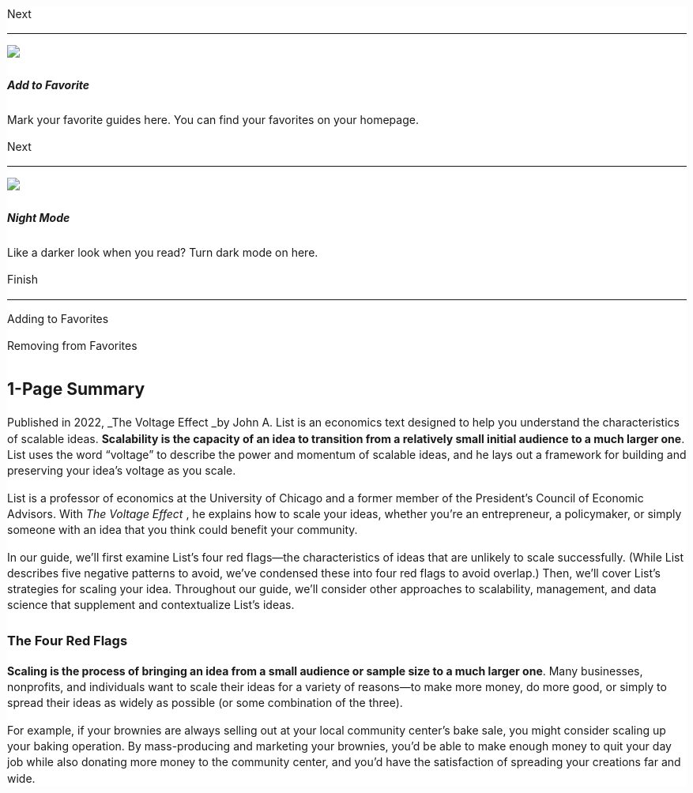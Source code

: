 Next

  *   *   *   *   * 


![](/img/tutorial-favorite.b948300a.svg)

##### Add to Favorite

Mark your favorite guides here. You can find your favorites on your homepage. 

Next

  *   *   *   *   * 


![](/img/tutorial-night.ddd7fb5c.svg)

##### Night Mode

Like a darker look when you read? Turn dark mode on here. 

Finish

  *   *   *   *   * 


Adding to Favorites 

Removing from Favorites 

## 1-Page Summary

Published in 2022, _The Voltage Effect _by John A. List is an economics text designed to help you understand the characteristics of scalable ideas. **Scalability is the capacity of an idea to transition from a relatively small initial audience to a much larger one**. List uses the word “voltage” to describe the power and momentum of scalable ideas, and he lays out a framework for building and preserving your idea’s voltage as you scale.

List is a professor of economics at the University of Chicago and a former member of the President’s Council of Economic Advisors. With _The Voltage Effect_ , he explains how to scale your ideas, whether you’re an entrepreneur, a policymaker, or simply someone with an idea that you think could benefit your community.

In our guide, we’ll first examine List’s four red flags—the characteristics of ideas that are unlikely to scale successfully. (While List describes five negative patterns to avoid, we’ve condensed these into four red flags to avoid overlap.) Then, we’ll cover List’s strategies for scaling your idea. Throughout our guide, we’ll consider other approaches to scalability, management, and data science that supplement and contextualize List’s ideas.

### The Four Red Flags

**Scaling is the process of bringing an idea from a small audience or sample size to a much larger one**. Many businesses, nonprofits, and individuals want to scale their ideas for a variety of reasons—to make more money, do more good, or simply to spread their ideas as widely as possible (or some combination of the three).

For example, if your brownies are always selling out at your local community center’s bake sale, you might consider scaling up your baking operation. By mass-producing and marketing your brownies, you’d be able to make enough money to quit your day job while also donating more money to the community center, and you’d have the satisfaction of spreading your creations far and wide.

